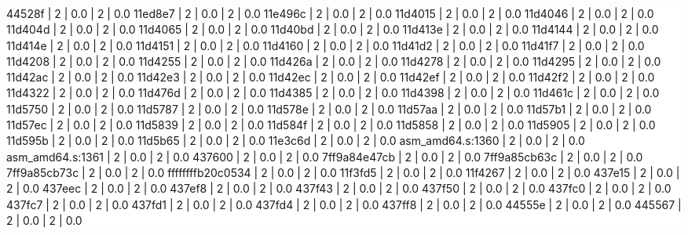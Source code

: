 44528f                                           |      2 |   0.0 |   2 |   0.0
11ed8e7                                          |      2 |   0.0 |   2 |   0.0
11e496c                                          |      2 |   0.0 |   2 |   0.0
11d4015                                          |      2 |   0.0 |   2 |   0.0
11d4046                                          |      2 |   0.0 |   2 |   0.0
11d404d                                          |      2 |   0.0 |   2 |   0.0
11d4065                                          |      2 |   0.0 |   2 |   0.0
11d40bd                                          |      2 |   0.0 |   2 |   0.0
11d413e                                          |      2 |   0.0 |   2 |   0.0
11d4144                                          |      2 |   0.0 |   2 |   0.0
11d414e                                          |      2 |   0.0 |   2 |   0.0
11d4151                                          |      2 |   0.0 |   2 |   0.0
11d4160                                          |      2 |   0.0 |   2 |   0.0
11d41d2                                          |      2 |   0.0 |   2 |   0.0
11d41f7                                          |      2 |   0.0 |   2 |   0.0
11d4208                                          |      2 |   0.0 |   2 |   0.0
11d4255                                          |      2 |   0.0 |   2 |   0.0
11d426a                                          |      2 |   0.0 |   2 |   0.0
11d4278                                          |      2 |   0.0 |   2 |   0.0
11d4295                                          |      2 |   0.0 |   2 |   0.0
11d42ac                                          |      2 |   0.0 |   2 |   0.0
11d42e3                                          |      2 |   0.0 |   2 |   0.0
11d42ec                                          |      2 |   0.0 |   2 |   0.0
11d42ef                                          |      2 |   0.0 |   2 |   0.0
11d42f2                                          |      2 |   0.0 |   2 |   0.0
11d4322                                          |      2 |   0.0 |   2 |   0.0
11d476d                                          |      2 |   0.0 |   2 |   0.0
11d4385                                          |      2 |   0.0 |   2 |   0.0
11d4398                                          |      2 |   0.0 |   2 |   0.0
11d461c                                          |      2 |   0.0 |   2 |   0.0
11d5750                                          |      2 |   0.0 |   2 |   0.0
11d5787                                          |      2 |   0.0 |   2 |   0.0
11d578e                                          |      2 |   0.0 |   2 |   0.0
11d57aa                                          |      2 |   0.0 |   2 |   0.0
11d57b1                                          |      2 |   0.0 |   2 |   0.0
11d57ec                                          |      2 |   0.0 |   2 |   0.0
11d5839                                          |      2 |   0.0 |   2 |   0.0
11d584f                                          |      2 |   0.0 |   2 |   0.0
11d5858                                          |      2 |   0.0 |   2 |   0.0
11d5905                                          |      2 |   0.0 |   2 |   0.0
11d595b                                          |      2 |   0.0 |   2 |   0.0
11d5b65                                          |      2 |   0.0 |   2 |   0.0
11e3c6d                                          |      2 |   0.0 |   2 |   0.0
asm_amd64.s:1360                                 |      2 |   0.0 |   2 |   0.0
asm_amd64.s:1361                                 |      2 |   0.0 |   2 |   0.0
437600                                           |      2 |   0.0 |   2 |   0.0
7ff9a84e47cb                                     |      2 |   0.0 |   2 |   0.0
7ff9a85cb63c                                     |      2 |   0.0 |   2 |   0.0
7ff9a85cb73c                                     |      2 |   0.0 |   2 |   0.0
ffffffffb20c0534                                 |      2 |   0.0 |   2 |   0.0
11f3fd5                                          |      2 |   0.0 |   2 |   0.0
11f4267                                          |      2 |   0.0 |   2 |   0.0
437e15                                           |      2 |   0.0 |   2 |   0.0
437eec                                           |      2 |   0.0 |   2 |   0.0
437ef8                                           |      2 |   0.0 |   2 |   0.0
437f43                                           |      2 |   0.0 |   2 |   0.0
437f50                                           |      2 |   0.0 |   2 |   0.0
437fc0                                           |      2 |   0.0 |   2 |   0.0
437fc7                                           |      2 |   0.0 |   2 |   0.0
437fd1                                           |      2 |   0.0 |   2 |   0.0
437fd4                                           |      2 |   0.0 |   2 |   0.0
437ff8                                           |      2 |   0.0 |   2 |   0.0
44555e                                           |      2 |   0.0 |   2 |   0.0
445567                                           |      2 |   0.0 |   2 |   0.0